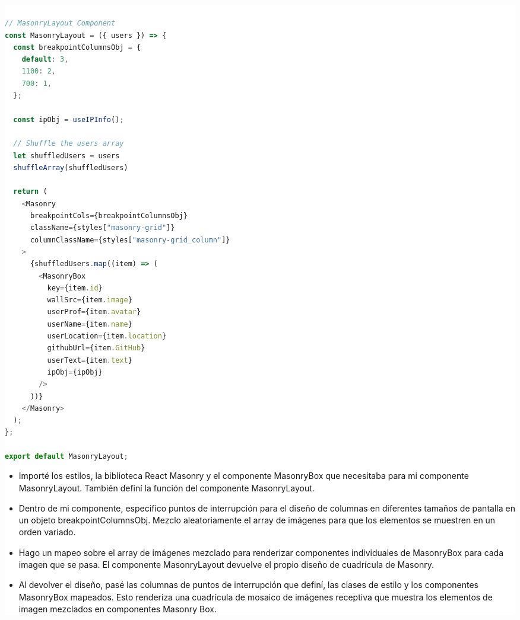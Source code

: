 ```javascript

// MasonryLayout Component
const MasonryLayout = ({ users }) => {
  const breakpointColumnsObj = {
    default: 3,
    1100: 2,
    700: 1,
  };

  const ipObj = useIPInfo();

  // Shuffle the users array
  let shuffledUsers = users
  shuffleArray(shuffledUsers)

  return (
    <Masonry
      breakpointCols={breakpointColumnsObj}
      className={styles["masonry-grid"]}
      columnClassName={styles["masonry-grid_column"]}
    >
      {shuffledUsers.map((item) => (
        <MasonryBox
          key={item.id}
          wallSrc={item.image}
          userProf={item.avatar}
          userName={item.name}
          userLocation={item.location}
          githubUrl={item.GitHub}
          userText={item.text}
          ipObj={ipObj}
        />
      ))}
    </Masonry>
  );
};

export default MasonryLayout;
```

- Importé los estilos, la biblioteca React Masonry y el componente MasonryBox que necesitaba para mi componente MasonryLayout. También definí la función del componente MasonryLayout.

- Dentro de mi componente, especifico puntos de interrupción para el diseño de columnas en diferentes tamaños de pantalla en un objeto breakpointColumnsObj. Mezclo aleatoriamente el array de imágenes para que los elementos se muestren en un orden variado.

- Hago un mapeo sobre el array de imágenes mezclado para renderizar componentes individuales de MasonryBox para cada imagen que se pasa. El componente MasonryLayout devuelve el propio diseño de cuadrícula de Masonry.

- Al devolver el diseño, pasé las columnas de puntos de interrupción que definí, las clases de estilo y los componentes MasonryBox mapeados. Esto renderiza una cuadrícula de mosaico de imágenes receptiva que muestra los elementos de imagen mezclados en componentes Masonry Box.
